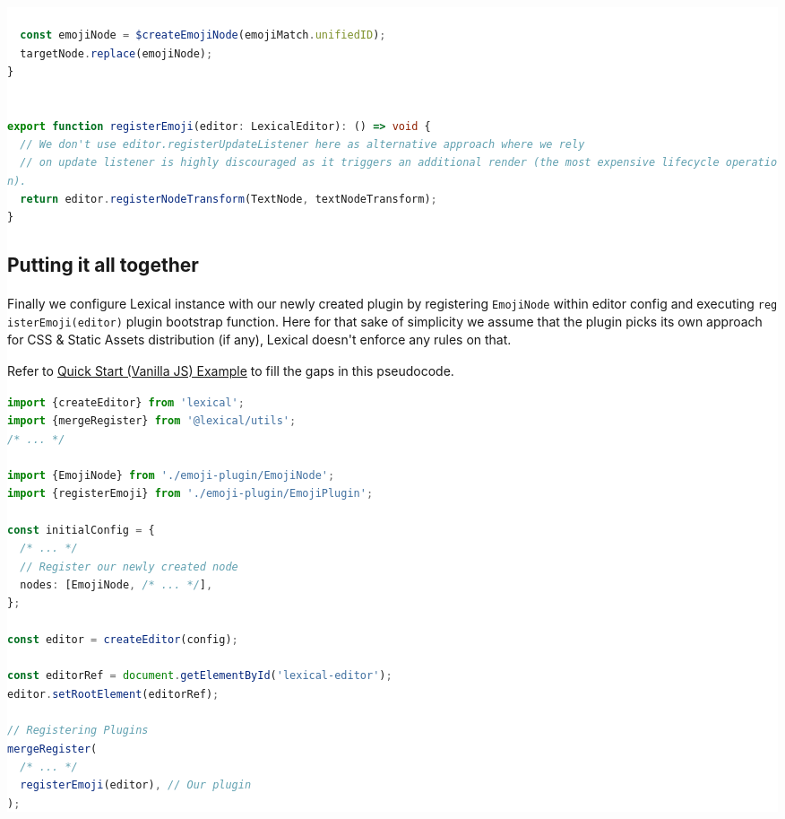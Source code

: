 ```typescript

  const emojiNode = $createEmojiNode(emojiMatch.unifiedID);
  targetNode.replace(emojiNode);
}


export function registerEmoji(editor: LexicalEditor): () => void {
  // We don't use editor.registerUpdateListener here as alternative approach where we rely
  // on update listener is highly discouraged as it triggers an additional render (the most expensive lifecycle operation).
  return editor.registerNodeTransform(TextNode, textNodeTransform);
}
```

## Putting it all together

Finally we configure Lexical instance with our newly created plugin by registering `EmojiNode` within editor config and executing `registerEmoji(editor)` plugin bootstrap function. Here for that sake of simplicity we assume that the plugin picks its own approach for CSS & Static Assets distribution (if any), Lexical doesn't enforce any rules on that.

Refer to [Quick Start (Vanilla JS) Example](/docs/getting-started/quick-start#putting-it-together) to fill the gaps in this pseudocode.

```typescript
import {createEditor} from 'lexical';
import {mergeRegister} from '@lexical/utils';
/* ... */

import {EmojiNode} from './emoji-plugin/EmojiNode';
import {registerEmoji} from './emoji-plugin/EmojiPlugin';

const initialConfig = {
  /* ... */
  // Register our newly created node
  nodes: [EmojiNode, /* ... */],
};

const editor = createEditor(config);

const editorRef = document.getElementById('lexical-editor');
editor.setRootElement(editorRef);

// Registering Plugins
mergeRegister(
  /* ... */
  registerEmoji(editor), // Our plugin
);
```

<iframe width="100%" height="400" src="https://stackblitz.com/github/facebook/lexical/tree/main/examples/vanilla-js-plugin?embed=1&file=src%2Femoji-plugin%2FEmojiPlugin.ts&terminalHeight=1&ctl=1" sandbox="allow-forms allow-modals allow-popups allow-popups-to-escape-sandbox allow-presentation allow-same-origin allow-scripts"></iframe>
